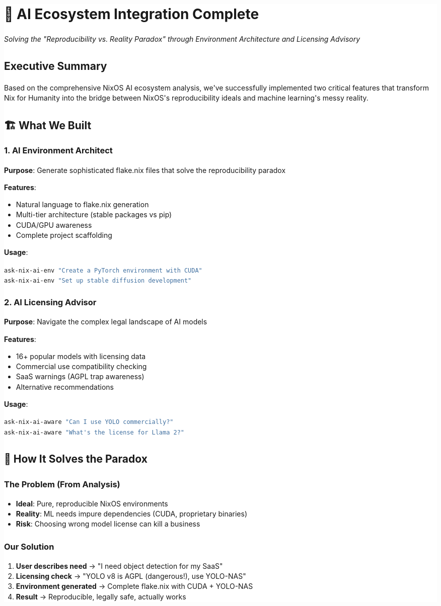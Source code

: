 # 🎯 AI Ecosystem Integration Complete

*Solving the "Reproducibility vs. Reality Paradox" through Environment Architecture and Licensing Advisory*

## Executive Summary

Based on the comprehensive NixOS AI ecosystem analysis, we've successfully implemented two critical features that transform Nix for Humanity into the bridge between NixOS's reproducibility ideals and machine learning's messy reality.

## 🏗️ What We Built

### 1. AI Environment Architect
**Purpose**: Generate sophisticated flake.nix files that solve the reproducibility paradox

**Features**:
- Natural language to flake.nix generation
- Multi-tier architecture (stable packages vs pip)
- CUDA/GPU awareness
- Complete project scaffolding

**Usage**:
```bash
ask-nix-ai-env "Create a PyTorch environment with CUDA"
ask-nix-ai-env "Set up stable diffusion development"
```

### 2. AI Licensing Advisor  
**Purpose**: Navigate the complex legal landscape of AI models

**Features**:
- 16+ popular models with licensing data
- Commercial use compatibility checking
- SaaS warnings (AGPL trap awareness)
- Alternative recommendations

**Usage**:
```bash
ask-nix-ai-aware "Can I use YOLO commercially?"
ask-nix-ai-aware "What's the license for Llama 2?"
```

## 🌟 How It Solves the Paradox

### The Problem (From Analysis)
- **Ideal**: Pure, reproducible NixOS environments
- **Reality**: ML needs impure dependencies (CUDA, proprietary binaries)
- **Risk**: Choosing wrong model license can kill a business

### Our Solution
1. **User describes need** → "I need object detection for my SaaS"
2. **Licensing check** → "YOLO v8 is AGPL (dangerous!), use YOLO-NAS"
3. **Environment generated** → Complete flake.nix with CUDA + YOLO-NAS
4. **Result** → Reproducible, legally safe, actually works
